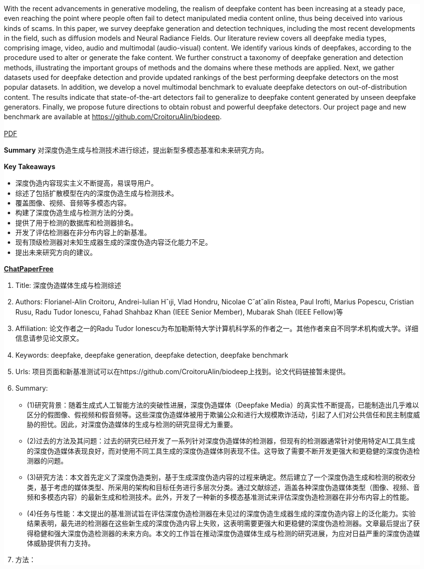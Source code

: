 With the recent advancements in generative modeling, the realism of deepfake content has been increasing at a steady pace, even reaching the point where people often fail to detect manipulated media content online, thus being deceived into various kinds of scams. In this paper, we survey deepfake generation and detection techniques, including the most recent developments in the field, such as diffusion models and Neural Radiance Fields. Our literature review covers all deepfake media types, comprising image, video, audio and multimodal (audio-visual) content. We identify various kinds of deepfakes, according to the procedure used to alter or generate the fake content. We further construct a taxonomy of deepfake generation and detection methods, illustrating the important groups of methods and the domains where these methods are applied. Next, we gather datasets used for deepfake detection and provide updated rankings of the best performing deepfake detectors on the most popular datasets. In addition, we develop a novel multimodal benchmark to evaluate deepfake detectors on out-of-distribution content. The results indicate that state-of-the-art detectors fail to generalize to deepfake content generated by unseen deepfake generators. Finally, we propose future directions to obtain robust and powerful deepfake detectors. Our project page and new benchmark are available at https://github.com/CroitoruAlin/biodeep. 

[PDF](http://arxiv.org/abs/2411.19537v1) 

**Summary**
对深度伪造生成与检测技术进行综述，提出新型多模态基准和未来研究方向。

**Key Takeaways**
- 深度伪造内容现实主义不断提高，易误导用户。
- 综述了包括扩散模型在内的深度伪造生成与检测技术。
- 覆盖图像、视频、音频等多模态内容。
- 构建了深度伪造生成与检测方法的分类。
- 提供了用于检测的数据库和检测器排名。
- 开发了评估检测器在非分布内容上的新基准。
- 现有顶级检测器对未知生成器生成的深度伪造内容泛化能力不足。
- 提出未来研究方向的建议。

**[ChatPaperFree](https://huggingface.co/spaces/Kedreamix/ChatPaperFree)**

1. Title: 深度伪造媒体生成与检测综述

2. Authors: Florianel-Alin Croitoru, Andrei-Iulian Hˆıji, Vlad Hondru, Nicolae C˘at˘alin Ristea, Paul Irofti, Marius Popescu, Cristian Rusu, Radu Tudor Ionescu, Fahad Shahbaz Khan (IEEE Senior Member), Mubarak Shah (IEEE Fellow)等

3. Affiliation: 论文作者之一的Radu Tudor Ionescu为布加勒斯特大学计算机科学系的作者之一。其他作者来自不同学术机构或大学。详细信息请参见论文原文。

4. Keywords: deepfake, deepfake generation, deepfake detection, deepfake benchmark

5. Urls: 项目页面和新基准测试可以在https://github.com/CroitoruAlin/biodeep上找到。论文代码链接暂未提供。

6. Summary: 

    - (1)研究背景：随着生成式人工智能方法的突破性进展，深度伪造媒体（Deepfake Media）的真实性不断提高，已能制造出几乎难以区分的假图像、假视频和假音频等。这些深度伪造媒体被用于欺骗公众和进行大规模欺诈活动，引起了人们对公共信任和民主制度威胁的担忧。因此，对深度伪造媒体的生成与检测的研究显得尤为重要。
    
    - (2)过去的方法及其问题：过去的研究已经开发了一系列针对深度伪造媒体的检测器，但现有的检测器通常针对使用特定AI工具生成的深度伪造媒体表现良好，而对使用不同工具生成的深度伪造媒体则表现不佳。这导致了需要不断开发更强大和更稳健的深度伪造检测器的问题。
    
    - (3)研究方法：本文首先定义了深度伪造类别，基于生成深度伪造内容的过程来确定。然后建立了一个深度伪造生成和检测的税收分类，基于考虑的媒体类型、所采用的架构和目标任务进行多层次分类。通过文献综述，涵盖各种深度伪造媒体类型（图像、视频、音频和多模态内容）的最新生成和检测技术。此外，开发了一种新的多模态基准测试来评估深度伪造检测器在非分布内容上的性能。
    
    - (4)任务与性能：本文提出的基准测试旨在评估深度伪造检测器在未见过的深度伪造生成器生成的深度伪造内容上的泛化能力。实验结果表明，最先进的检测器在这些新生成的深度伪造内容上失败，这表明需要更强大和更稳健的深度伪造检测器。文章最后提出了获得稳健和强大深度伪造检测器的未来方向。本文的工作旨在推动深度伪造媒体生成与检测的研究进展，为应对日益严重的深度伪造媒体威胁提供有力支持。
7. 方法：
